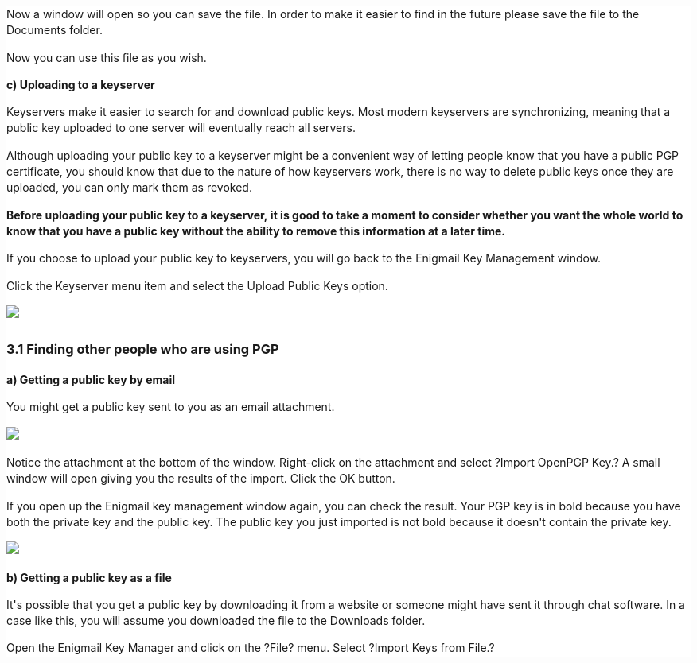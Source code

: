 Now a window will open so you can save the file. In order to make it
easier to find in the future please save the file to the Documents
folder.

Now you can use this file as you wish.

**c) Uploading to a keyserver**

Keyservers make it easier to search for and download public keys. Most
modern keyservers are synchronizing, meaning that a public key uploaded
to one server will eventually reach all servers.

Although uploading your public key to a keyserver might be a convenient
way of letting people know that you have a public PGP certificate, you
should know that due to the nature of how keyservers work, there is no
way to delete public keys once they are uploaded, you can only mark them
as revoked.

**Before uploading your public key to a keyserver, it is good to take a
moment to consider whether you want the whole world to know that you
have a public key without the ability to remove this information at a
later time.**

If you choose to upload your public key to keyservers, you will go back
to the Enigmail Key Management window.

Click the Keyserver menu item and select the Upload Public Keys option.

![](tool_pgplin18.png)

### 3.1 Finding other people who are using PGP

**a) Getting a public key by email**

You might get a public key sent to you as an email attachment.

![](tool_pgplin19.png)

Notice the attachment at the bottom of the window. Right-click on the
attachment and select ?Import OpenPGP Key.? A small window will open
giving you the results of the import. Click the OK button.

If you open up the Enigmail key management window again, you can check
the result. Your PGP key is in bold because you have both the private
key and the public key. The public key you just imported is not bold
because it doesn't contain the private key.

![](tool_pgplin20.png)

**b) Getting a public key as a file**

It's possible that you get a public key by downloading it from a website
or someone might have sent it through chat software. In a case like
this, you will assume you downloaded the file to the Downloads folder.

Open the Enigmail Key Manager and click on the ?File? menu. Select
?Import Keys from File.?
